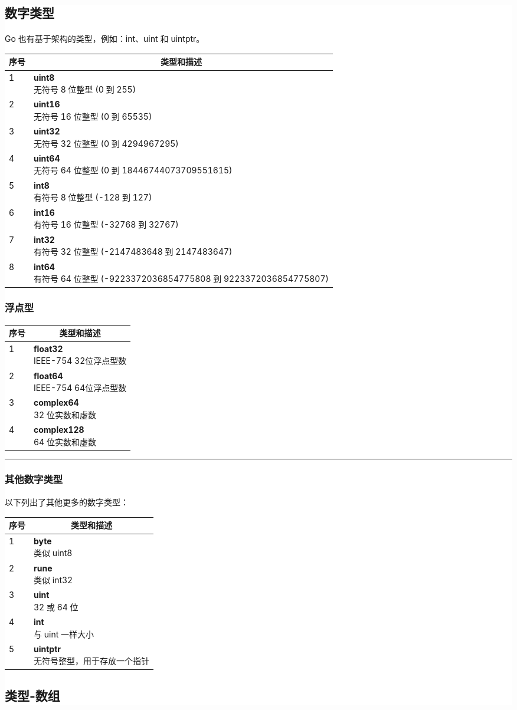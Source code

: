 ## 数字类型

Go 也有基于架构的类型，例如：int、uint 和 uintptr。

| 序号  | 类型和描述                                                                |
| --- | -------------------------------------------------------------------- |
| 1   | **uint8**<br>无符号 8 位整型 (0 到 255)                                     |
| 2   | **uint16**<br>无符号 16 位整型 (0 到 65535)                                 |
| 3   | **uint32**<br>无符号 32 位整型 (0 到 4294967295)                            |
| 4   | **uint64**<br>无符号 64 位整型 (0 到 18446744073709551615)                  |
| 5   | **int8**<br>有符号 8 位整型 (-128 到 127)                                   |
| 6   | **int16**<br>有符号 16 位整型 (-32768 到 32767)                             |
| 7   | **int32**<br>有符号 32 位整型 (-2147483648 到 2147483647)                   |
| 8   | **int64**<br>有符号 64 位整型 (-9223372036854775808 到 9223372036854775807) |

### 浮点型

| 序号  | 类型和描述                           |
| --- | ------------------------------- |
| 1   | **float32**<br>IEEE-754 32位浮点型数 |
| 2   | **float64**<br>IEEE-754 64位浮点型数 |
| 3   | **complex64**<br>32 位实数和虚数      |
| 4   | **complex128**<br>64 位实数和虚数     |

---

### 其他数字类型

以下列出了其他更多的数字类型：

| 序号  | 类型和描述                         |
| --- | ----------------------------- |
| 1   | **byte**<br>类似 uint8          |
| 2   | **rune**<br>类似 int32          |
| 3   | **uint**<br>32 或 64 位         |
| 4   | **int**<br>与 uint 一样大小        |
| 5   | **uintptr**<br>无符号整型，用于存放一个指针 |

## 类型-数组
